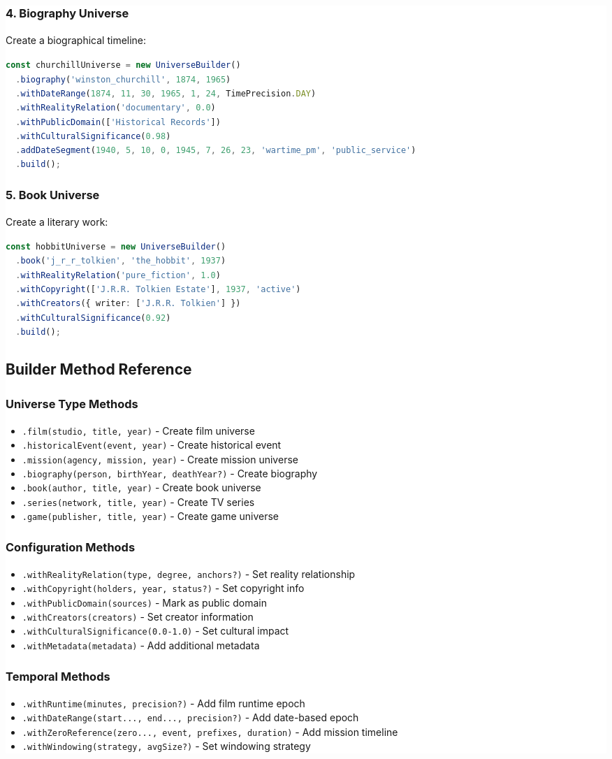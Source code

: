 ### 4. Biography Universe

Create a biographical timeline:

```typescript
const churchillUniverse = new UniverseBuilder()
  .biography('winston_churchill', 1874, 1965)
  .withDateRange(1874, 11, 30, 1965, 1, 24, TimePrecision.DAY)
  .withRealityRelation('documentary', 0.0)
  .withPublicDomain(['Historical Records'])
  .withCulturalSignificance(0.98)
  .addDateSegment(1940, 5, 10, 0, 1945, 7, 26, 23, 'wartime_pm', 'public_service')
  .build();
```

### 5. Book Universe

Create a literary work:

```typescript
const hobbitUniverse = new UniverseBuilder()
  .book('j_r_r_tolkien', 'the_hobbit', 1937)
  .withRealityRelation('pure_fiction', 1.0)
  .withCopyright(['J.R.R. Tolkien Estate'], 1937, 'active')
  .withCreators({ writer: ['J.R.R. Tolkien'] })
  .withCulturalSignificance(0.92)
  .build();
```

## Builder Method Reference

### Universe Type Methods

- `.film(studio, title, year)` - Create film universe
- `.historicalEvent(event, year)` - Create historical event
- `.mission(agency, mission, year)` - Create mission universe
- `.biography(person, birthYear, deathYear?)` - Create biography
- `.book(author, title, year)` - Create book universe
- `.series(network, title, year)` - Create TV series
- `.game(publisher, title, year)` - Create game universe

### Configuration Methods

- `.withRealityRelation(type, degree, anchors?)` - Set reality relationship
- `.withCopyright(holders, year, status?)` - Set copyright info
- `.withPublicDomain(sources)` - Mark as public domain
- `.withCreators(creators)` - Set creator information
- `.withCulturalSignificance(0.0-1.0)` - Set cultural impact
- `.withMetadata(metadata)` - Add additional metadata

### Temporal Methods

- `.withRuntime(minutes, precision?)` - Add film runtime epoch
- `.withDateRange(start..., end..., precision?)` - Add date-based epoch
- `.withZeroReference(zero..., event, prefixes, duration)` - Add mission timeline
- `.withWindowing(strategy, avgSize?)` - Set windowing strategy
